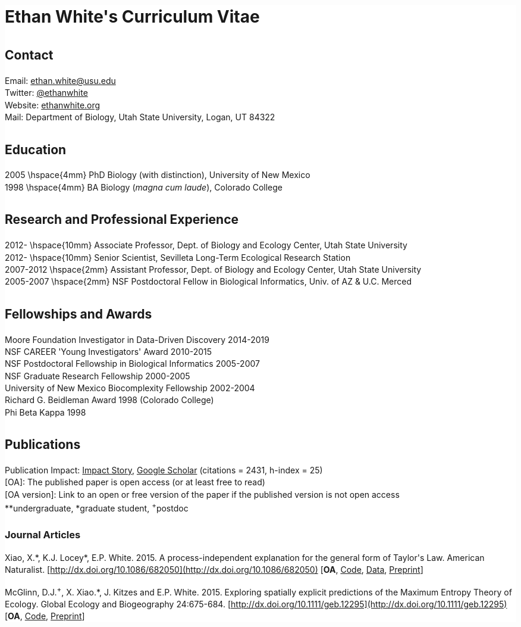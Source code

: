 Ethan White's Curriculum Vitae
==============================

Contact
-------
Email: [ethan.white@usu.edu](mailto:ethan.white@usu.edu)  
Twitter: [@ethanwhite](https://twitter.com/ethanwhite)  
Website: [ethanwhite.org](http://ethanwhite.org)  
Mail: Department of Biology, Utah State University, Logan, UT 84322  

Education
---------
2005 \hspace{4mm} PhD Biology (with distinction), University of New Mexico  
1998 \hspace{4mm} BA Biology (*magna cum laude*), Colorado College

Research and Professional Experience
------------------------------------
2012- \hspace{10mm} Associate Professor, Dept. of Biology and Ecology Center, Utah
State University  
2012- \hspace{10mm} Senior Scientist, Sevilleta Long-Term Ecological Research
Station  
2007-2012  \hspace{2mm} Assistant Professor, Dept. of Biology and Ecology Center, Utah State
University  
2005-2007 \hspace{2mm} NSF Postdoctoral Fellow in Biological Informatics, Univ. of AZ & U.C. Merced

Fellowships and Awards
----------------------
Moore Foundation Investigator in Data-Driven Discovery 2014-2019  
NSF CAREER 'Young Investigators' Award 2010-2015  
NSF Postdoctoral Fellowship in Biological Informatics 2005-2007  
NSF Graduate Research Fellowship 2000-2005  
University of New Mexico Biocomplexity Fellowship 2002-2004  
Richard G. Beidleman Award 1998 (Colorado College)  
Phi Beta Kappa 1998

Publications
------------
Publication Impact:
[Impact Story](http://impactstory.org/ethanwhite#article),
[Google Scholar](http://scholar.google.com/citations?user=pHmra8cAAAAJ&hl=en)
(citations =  2431, h-index = 25)  
[OA]: The published paper is open access (or at least free to read)  
[OA version]: Link to an open or free version of the paper if the published version is not open access  
**undergraduate, *graduate student, <sup>+</sup>postdoc


### Journal Articles

Xiao, X.\*, K.J. Locey\*, E.P. White. 2015. A process-independent explanation
for the general form of Taylor's Law. American
Naturalist. [http://dx.doi.org/10.1086/682050](http://dx.doi.org/10.1086/682050)
[**OA**, [Code](https://github.com/weecology/TL), [Data](http://dx.doi.org/10.5061/dryad.h1c09), [Preprint](http://arxiv.org/abs/1410.7283)]

McGlinn, D.J.<sup>+</sup>, X. Xiao.\*, J. Kitzes and E.P. White. 2015. Exploring
spatially explicit predictions of the Maximum Entropy Theory of Ecology. Global
Ecology and Biogeography
24:675-684. [http://dx.doi.org/10.1111/geb.12295](http://dx.doi.org/10.1111/geb.12295)
[**OA**, [Code](https://github.com/weecology/mete-spatial), [Preprint](http://dx.doi.org/10.1101/003657)]
